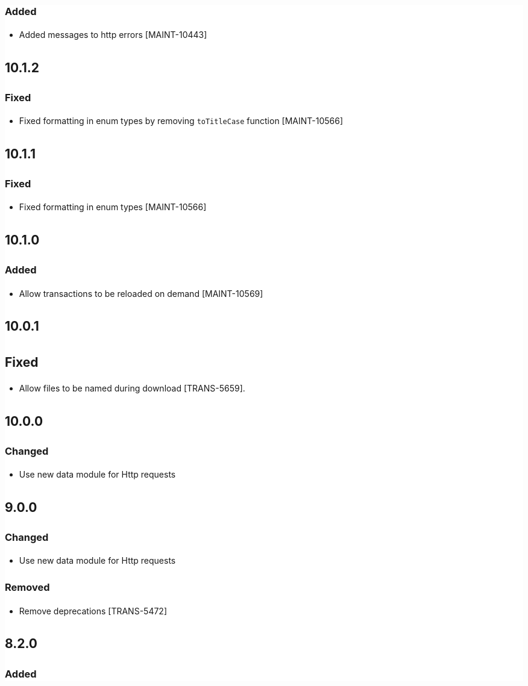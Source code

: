 ### Added

- Added messages to http errors [MAINT-10443]

## 10.1.2

### Fixed

- Fixed formatting in enum types by removing `toTitleCase` function [MAINT-10566]

## 10.1.1

### Fixed

- Fixed formatting in enum types [MAINT-10566]

## 10.1.0

### Added

- Allow transactions to be reloaded on demand [MAINT-10569]

## 10.0.1

## Fixed

- Allow files to be named during download [TRANS-5659].

## 10.0.0

### Changed

- Use new data module for Http requests

## 9.0.0

### Changed

- Use new data module for Http requests

### Removed

- Remove deprecations [TRANS-5472]

## 8.2.0

### Added
